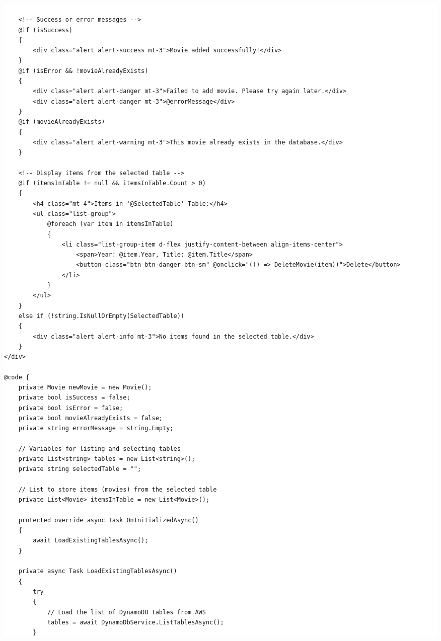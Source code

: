 ```razor

    <!-- Success or error messages -->
    @if (isSuccess)
    {
        <div class="alert alert-success mt-3">Movie added successfully!</div>
    }
    @if (isError && !movieAlreadyExists)
    {
        <div class="alert alert-danger mt-3">Failed to add movie. Please try again later.</div>
        <div class="alert alert-danger mt-3">@errorMessage</div>
    }
    @if (movieAlreadyExists)
    {
        <div class="alert alert-warning mt-3">This movie already exists in the database.</div>
    }

    <!-- Display items from the selected table -->
    @if (itemsInTable != null && itemsInTable.Count > 0)
    {
        <h4 class="mt-4">Items in '@SelectedTable' Table:</h4>
        <ul class="list-group">
            @foreach (var item in itemsInTable)
            {
                <li class="list-group-item d-flex justify-content-between align-items-center">
                    <span>Year: @item.Year, Title: @item.Title</span>
                    <button class="btn btn-danger btn-sm" @onclick="(() => DeleteMovie(item))">Delete</button>
                </li>
            }
        </ul>
    }
    else if (!string.IsNullOrEmpty(SelectedTable))
    {
        <div class="alert alert-info mt-3">No items found in the selected table.</div>
    }
</div>

@code {
    private Movie newMovie = new Movie();
    private bool isSuccess = false;
    private bool isError = false;
    private bool movieAlreadyExists = false;
    private string errorMessage = string.Empty;

    // Variables for listing and selecting tables
    private List<string> tables = new List<string>();
    private string selectedTable = "";

    // List to store items (movies) from the selected table
    private List<Movie> itemsInTable = new List<Movie>();

    protected override async Task OnInitializedAsync()
    {
        await LoadExistingTablesAsync();
    }

    private async Task LoadExistingTablesAsync()
    {
        try
        {
            // Load the list of DynamoDB tables from AWS
            tables = await DynamoDbService.ListTablesAsync();
        }
```